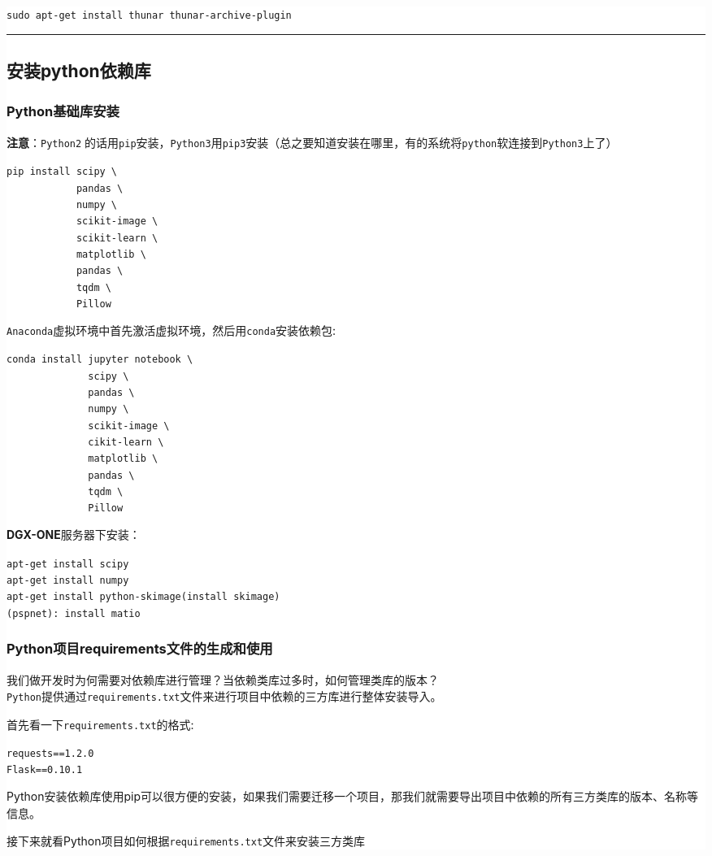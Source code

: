 ```shell
sudo apt-get install thunar thunar-archive-plugin
```

---
## 安装python依赖库

### Python基础库安装
**注意**：`Python2` 的话用`pip`安装，`Python3`用`pip3`安装（总之要知道安装在哪里，有的系统将`python`软连接到`Python3`上了）    
```shell
pip install scipy \
            pandas \
            numpy \
            scikit-image \
            scikit-learn \
            matplotlib \
            pandas \
            tqdm \
            Pillow     
```   
`Anaconda`虚拟环境中首先激活虚拟环境，然后用`conda`安装依赖包:     
```shell
conda install jupyter notebook \
              scipy \
              pandas \
              numpy \
              scikit-image \
              cikit-learn \
              matplotlib \
              pandas \
              tqdm \
              Pillow
```
**DGX-ONE**服务器下安装：
```shell
apt-get install scipy
apt-get install numpy
apt-get install python-skimage(install skimage)
(pspnet): install matio
```

### Python项目requirements文件的生成和使用
我们做开发时为何需要对依赖库进行管理？当依赖类库过多时，如何管理类库的版本？    
`Python`提供通过`requirements.txt`文件来进行项目中依赖的三方库进行整体安装导入。   

首先看一下`requirements.txt`的格式:    
```vim
requests==1.2.0
Flask==0.10.1
```
Python安装依赖库使用pip可以很方便的安装，如果我们需要迁移一个项目，那我们就需要导出项目中依赖的所有三方类库的版本、名称等信息。   

接下来就看Python项目如何根据`requirements.txt`文件来安装三方类库    
